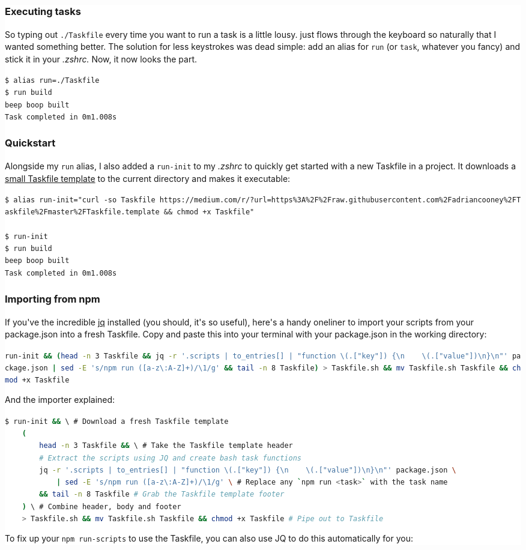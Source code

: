 ### Executing tasks
So typing out `./Taskfile` every time you want to run a task is a little lousy.  just flows through the keyboard so naturally that I wanted something better. The solution for less keystrokes was dead simple: add an alias for `run` (or `task`, whatever you fancy) and stick it in your *.zshrc.* Now, it now looks the part.

    $ alias run=./Taskfile
    $ run build
    beep boop built
    Task completed in 0m1.008s

### Quickstart
Alongside my `run` alias, I also added a `run-init` to my *.zshrc* to quickly get started with a new Taskfile in a project. It downloads a [small Taskfile template](http://github.com/adriancooney/Taskfile) to the current directory and makes it executable:

    $ alias run-init="curl -so Taskfile https://medium.com/r/?url=https%3A%2F%2Fraw.githubusercontent.com%2Fadriancooney%2FTaskfile%2Fmaster%2FTaskfile.template && chmod +x Taskfile"

    $ run-init
    $ run build
    beep boop built
    Task completed in 0m1.008s

### Importing from npm
If you've the incredible [jq](https://stedolan.github.io/jq/manual/) installed (you should, it's so useful), here's a handy oneliner to import your scripts from your package.json into a fresh Taskfile. Copy and paste this into your terminal with your package.json in the working directory:

```sh
run-init && (head -n 3 Taskfile && jq -r '.scripts | to_entries[] | "function \(.["key"]) {\n    \(.["value"])\n}\n"' package.json | sed -E 's/npm run ([a-z\:A-Z]+)/\1/g' && tail -n 8 Taskfile) > Taskfile.sh && mv Taskfile.sh Taskfile && chmod +x Taskfile 
```

And the importer explained:

```sh
$ run-init && \ # Download a fresh Taskfile template
    (
        head -n 3 Taskfile && \ # Take the Taskfile template header
        # Extract the scripts using JQ and create bash task functions
        jq -r '.scripts | to_entries[] | "function \(.["key"]) {\n    \(.["value"])\n}\n"' package.json \ 
            | sed -E 's/npm run ([a-z\:A-Z]+)/\1/g' \ # Replace any `npm run <task>` with the task name
        && tail -n 8 Taskfile # Grab the Taskfile template footer
    ) \ # Combine header, body and footer
    > Taskfile.sh && mv Taskfile.sh Taskfile && chmod +x Taskfile # Pipe out to Taskfile
```

To fix up your `npm run-scripts` to use the Taskfile, you can also use JQ to do this automatically for you:
